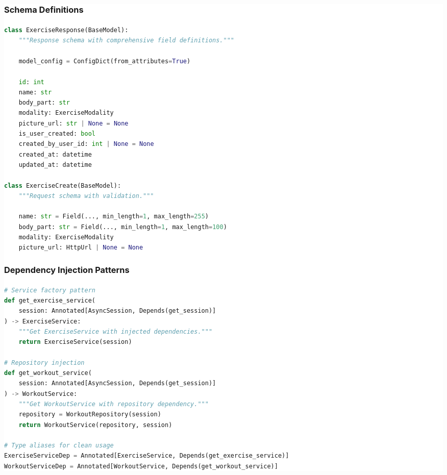 ```python
```

### Schema Definitions

```python
class ExerciseResponse(BaseModel):
    """Response schema with comprehensive field definitions."""

    model_config = ConfigDict(from_attributes=True)

    id: int
    name: str
    body_part: str
    modality: ExerciseModality
    picture_url: str | None = None
    is_user_created: bool
    created_by_user_id: int | None = None
    created_at: datetime
    updated_at: datetime

class ExerciseCreate(BaseModel):
    """Request schema with validation."""

    name: str = Field(..., min_length=1, max_length=255)
    body_part: str = Field(..., min_length=1, max_length=100)
    modality: ExerciseModality
    picture_url: HttpUrl | None = None
```

### Dependency Injection Patterns

```python
# Service factory pattern
def get_exercise_service(
    session: Annotated[AsyncSession, Depends(get_session)]
) -> ExerciseService:
    """Get ExerciseService with injected dependencies."""
    return ExerciseService(session)

# Repository injection
def get_workout_service(
    session: Annotated[AsyncSession, Depends(get_session)]
) -> WorkoutService:
    """Get WorkoutService with repository dependency."""
    repository = WorkoutRepository(session)
    return WorkoutService(repository, session)

# Type aliases for clean usage
ExerciseServiceDep = Annotated[ExerciseService, Depends(get_exercise_service)]
WorkoutServiceDep = Annotated[WorkoutService, Depends(get_workout_service)]
```
